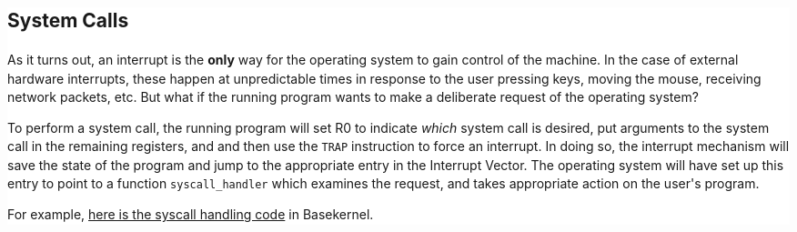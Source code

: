 ## System Calls

As it turns out, an interrupt is the **only** way for the operating system to gain
control of the machine.  In the case of external hardware interrupts, these happen
at unpredictable times in response to the user pressing keys, moving the mouse,
receiving network packets, etc.  But what if the running program wants to make a
deliberate request of the operating system?

To perform a system call, the running program will set R0 to indicate *which* system
call is desired, put arguments to the system call in the remaining registers, and and then use the `TRAP` instruction to force an interrupt.  In doing so, the interrupt mechanism will save the state
of the program and jump to the appropriate entry in the Interrupt Vector.
The operating system will have set up this entry to point to a function
`syscall_handler` which examines the request, and takes appropriate action on the user's
program.



For example, [here is the syscall handling code](https://github.com/dthain/basekernel/blob/master/kernel/syscall_handler.c#L554) in Basekernel.

